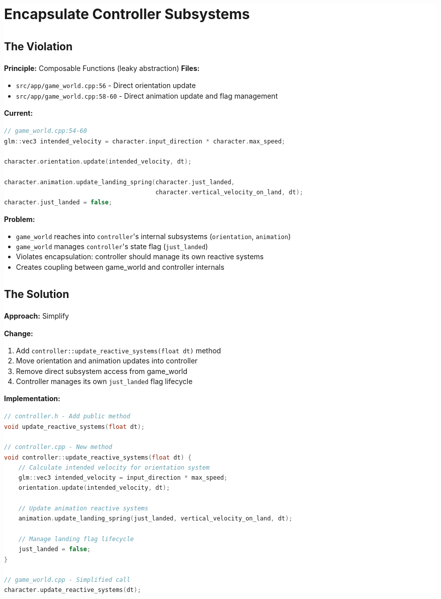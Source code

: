 # Encapsulate Controller Subsystems

## The Violation
**Principle:** Composable Functions (leaky abstraction)
**Files:**
- `src/app/game_world.cpp:56` - Direct orientation update
- `src/app/game_world.cpp:58-60` - Direct animation update and flag management

**Current:**
```cpp
// game_world.cpp:54-60
glm::vec3 intended_velocity = character.input_direction * character.max_speed;

character.orientation.update(intended_velocity, dt);

character.animation.update_landing_spring(character.just_landed,
                                          character.vertical_velocity_on_land, dt);
character.just_landed = false;
```

**Problem:**
- `game_world` reaches into `controller`'s internal subsystems (`orientation`, `animation`)
- `game_world` manages `controller`'s state flag (`just_landed`)
- Violates encapsulation: controller should manage its own reactive systems
- Creates coupling between game_world and controller internals

## The Solution
**Approach:** Simplify

**Change:**
1. Add `controller::update_reactive_systems(float dt)` method
2. Move orientation and animation updates into controller
3. Remove direct subsystem access from game_world
4. Controller manages its own `just_landed` flag lifecycle

**Implementation:**
```cpp
// controller.h - Add public method
void update_reactive_systems(float dt);

// controller.cpp - New method
void controller::update_reactive_systems(float dt) {
    // Calculate intended velocity for orientation system
    glm::vec3 intended_velocity = input_direction * max_speed;
    orientation.update(intended_velocity, dt);

    // Update animation reactive systems
    animation.update_landing_spring(just_landed, vertical_velocity_on_land, dt);

    // Manage landing flag lifecycle
    just_landed = false;
}

// game_world.cpp - Simplified call
character.update_reactive_systems(dt);
```
